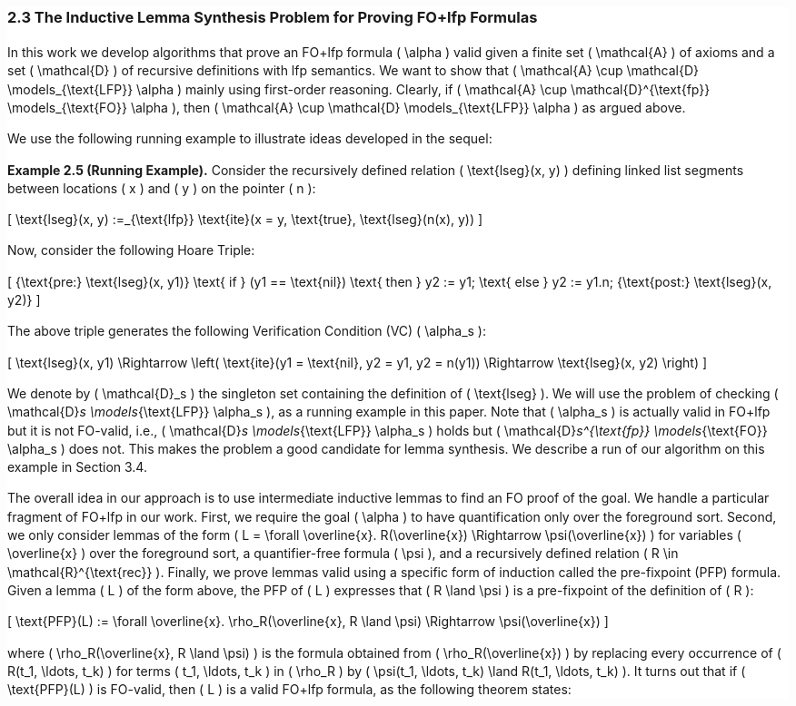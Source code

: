 ### 2.3 The Inductive Lemma Synthesis Problem for Proving FO+lfp Formulas

In this work we develop algorithms that prove an FO+lfp formula \( \alpha \) valid given a finite set \( \mathcal{A} \) of axioms and a set \( \mathcal{D} \) of recursive definitions with lfp semantics. We want to show that \( \mathcal{A} \cup \mathcal{D} \models_{\text{LFP}} \alpha \) mainly using first-order reasoning. Clearly, if \( \mathcal{A} \cup \mathcal{D}^{\text{fp}} \models_{\text{FO}} \alpha \), then \( \mathcal{A} \cup \mathcal{D} \models_{\text{LFP}} \alpha \) as argued above.

We use the following running example to illustrate ideas developed in the sequel:

**Example 2.5 (Running Example).** Consider the recursively defined relation \( \text{lseg}(x, y) \) defining linked list segments between locations \( x \) and \( y \) on the pointer \( n \):

\[
\text{lseg}(x, y) :=_{\text{lfp}} \text{ite}(x = y, \text{true}, \text{lseg}(n(x), y))
\]

Now, consider the following Hoare Triple:

\[
\{\text{pre:} \text{lseg}(x, y1)\} \text{ if } (y1 == \text{nil}) \text{ then } y2 := y1; \text{ else } y2 := y1.n; \{\text{post:} \text{lseg}(x, y2)\}
\]

The above triple generates the following Verification Condition (VC) \( \alpha_s \):

\[
\text{lseg}(x, y1) \Rightarrow \left( \text{ite}(y1 = \text{nil}, y2 = y1, y2 = n(y1)) \Rightarrow \text{lseg}(x, y2) \right)
\]

We denote by \( \mathcal{D}_s \) the singleton set containing the definition of \( \text{lseg} \). We will use the problem of checking \( \mathcal{D}_s \models_{\text{LFP}} \alpha_s \), as a running example in this paper. Note that \( \alpha_s \) is actually valid in FO+lfp but it is not FO-valid, i.e., \( \mathcal{D}_s \models_{\text{LFP}} \alpha_s \) holds but \( \mathcal{D}_s^{\text{fp}} \models_{\text{FO}} \alpha_s \) does not. This makes the problem a good candidate for lemma synthesis. We describe a run of our algorithm on this example in Section 3.4.

The overall idea in our approach is to use intermediate inductive lemmas to find an FO proof of the goal. We handle a particular fragment of FO+lfp in our work. First, we require the goal \( \alpha \) to have quantification only over the foreground sort. Second, we only consider lemmas of the form \( L = \forall \overline{x}. R(\overline{x}) \Rightarrow \psi(\overline{x}) \) for variables \( \overline{x} \) over the foreground sort, a quantifier-free formula \( \psi \), and a recursively defined relation \( R \in \mathcal{R}^{\text{rec}} \). Finally, we prove lemmas valid using a specific form of induction called the pre-fixpoint (PFP) formula. Given a lemma \( L \) of the form above, the PFP of \( L \) expresses that \( R \land \psi \) is a pre-fixpoint of the definition of \( R \):

\[
\text{PFP}(L) := \forall \overline{x}. \rho_R(\overline{x}, R \land \psi) \Rightarrow \psi(\overline{x})
\]

where \( \rho_R(\overline{x}, R \land \psi) \) is the formula obtained from \( \rho_R(\overline{x}) \) by replacing every occurrence of \( R(t_1, \ldots, t_k) \) for terms \( t_1, \ldots, t_k \) in \( \rho_R \) by \( \psi(t_1, \ldots, t_k) \land R(t_1, \ldots, t_k) \). It turns out that if \( \text{PFP}(L) \) is FO-valid, then \( L \) is a valid FO+lfp formula, as the following theorem states:
